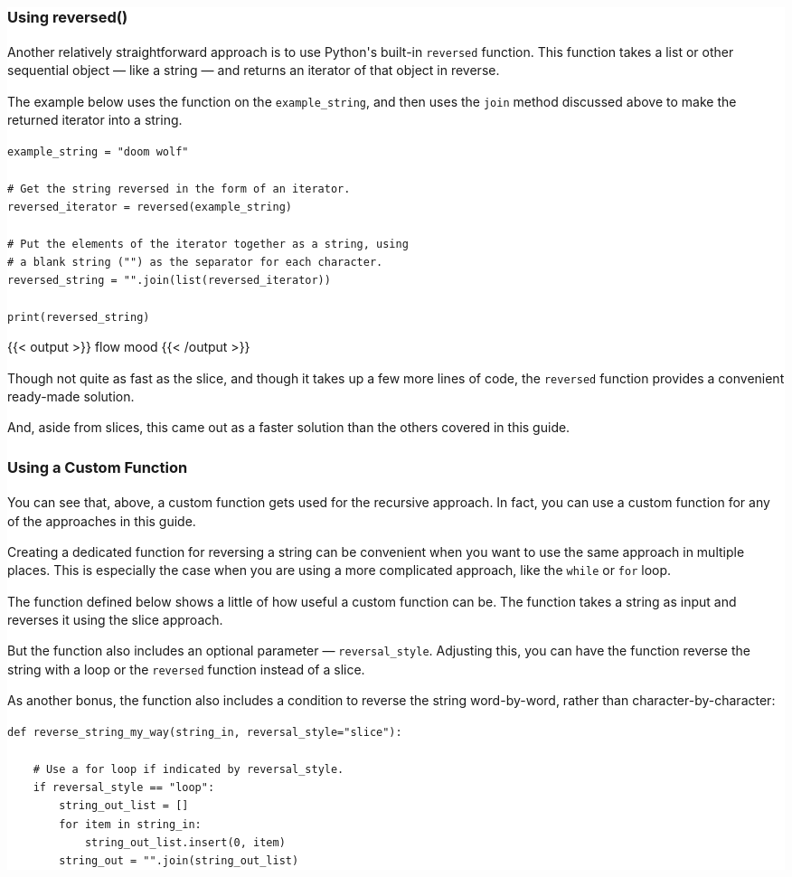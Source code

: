 ### Using reversed()

Another relatively straightforward approach is to use Python's built-in `reversed` function. This function takes a list or other sequential object — like a string — and returns an iterator of that object in reverse.

The example below uses the function on the `example_string`, and then uses the `join` method discussed above to make the returned iterator into a string.

    example_string = "doom wolf"

    # Get the string reversed in the form of an iterator.
    reversed_iterator = reversed(example_string)

    # Put the elements of the iterator together as a string, using
    # a blank string ("") as the separator for each character.
    reversed_string = "".join(list(reversed_iterator))

    print(reversed_string)

{{< output >}}
flow mood
{{< /output >}}

Though not quite as fast as the slice, and though it takes up a few more lines of code, the `reversed` function provides a convenient ready-made solution.

And, aside from slices, this came out as a faster solution than the others covered in this guide.

### Using a Custom Function

You can see that, above, a custom function gets used for the recursive approach. In fact, you can use a custom function for any of the approaches in this guide.

Creating a dedicated function for reversing a string can be convenient when you want to use the same approach in multiple places. This is especially the case when you are using a more complicated approach, like the `while` or `for` loop.

The function defined below shows a little of how useful a custom function can be. The function takes a string as input and reverses it using the slice approach.

But the function also includes an optional parameter — `reversal_style`. Adjusting this, you can have the function reverse the string with a loop or the `reversed` function instead of a slice.

As another bonus, the function also includes a condition to reverse the string word-by-word, rather than character-by-character:

    def reverse_string_my_way(string_in, reversal_style="slice"):

        # Use a for loop if indicated by reversal_style.
        if reversal_style == "loop":
            string_out_list = []
            for item in string_in:
                string_out_list.insert(0, item)
            string_out = "".join(string_out_list)
